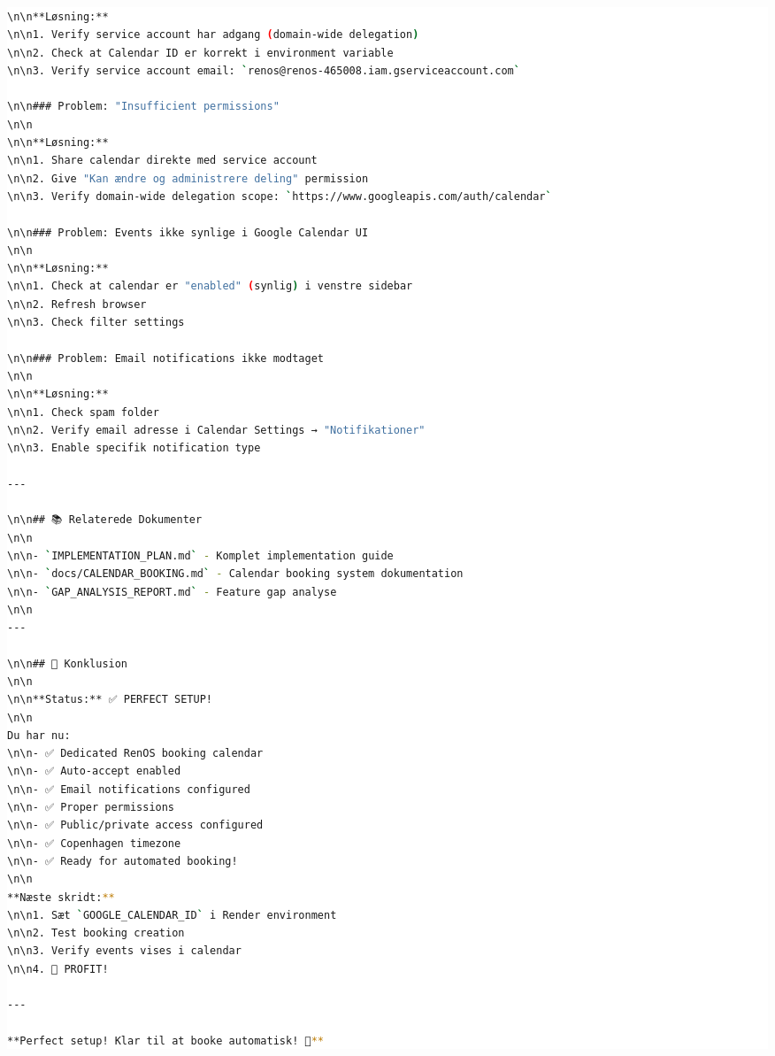    ```bash
\n\n**Løsning:**
\n\n1. Verify service account har adgang (domain-wide delegation)
\n\n2. Check at Calendar ID er korrekt i environment variable
\n\n3. Verify service account email: `renos@renos-465008.iam.gserviceaccount.com`

\n\n### Problem: "Insufficient permissions"
\n\n
\n\n**Løsning:**
\n\n1. Share calendar direkte med service account
\n\n2. Give "Kan ændre og administrere deling" permission
\n\n3. Verify domain-wide delegation scope: `https://www.googleapis.com/auth/calendar`

\n\n### Problem: Events ikke synlige i Google Calendar UI
\n\n
\n\n**Løsning:**
\n\n1. Check at calendar er "enabled" (synlig) i venstre sidebar
\n\n2. Refresh browser
\n\n3. Check filter settings

\n\n### Problem: Email notifications ikke modtaget
\n\n
\n\n**Løsning:**
\n\n1. Check spam folder
\n\n2. Verify email adresse i Calendar Settings → "Notifikationer"
\n\n3. Enable specifik notification type

---

\n\n## 📚 Relaterede Dokumenter
\n\n
\n\n- `IMPLEMENTATION_PLAN.md` - Komplet implementation guide
\n\n- `docs/CALENDAR_BOOKING.md` - Calendar booking system dokumentation
\n\n- `GAP_ANALYSIS_REPORT.md` - Feature gap analyse
\n\n
---

\n\n## 🎉 Konklusion
\n\n
\n\n**Status:** ✅ PERFECT SETUP!
\n\n
Du har nu:
\n\n- ✅ Dedicated RenOS booking calendar
\n\n- ✅ Auto-accept enabled
\n\n- ✅ Email notifications configured
\n\n- ✅ Proper permissions
\n\n- ✅ Public/private access configured
\n\n- ✅ Copenhagen timezone
\n\n- ✅ Ready for automated booking!
\n\n
**Næste skridt:**
\n\n1. Sæt `GOOGLE_CALENDAR_ID` i Render environment
\n\n2. Test booking creation
\n\n3. Verify events vises i calendar
\n\n4. 🎉 PROFIT!

---

**Perfect setup! Klar til at booke automatisk! 🚀**
